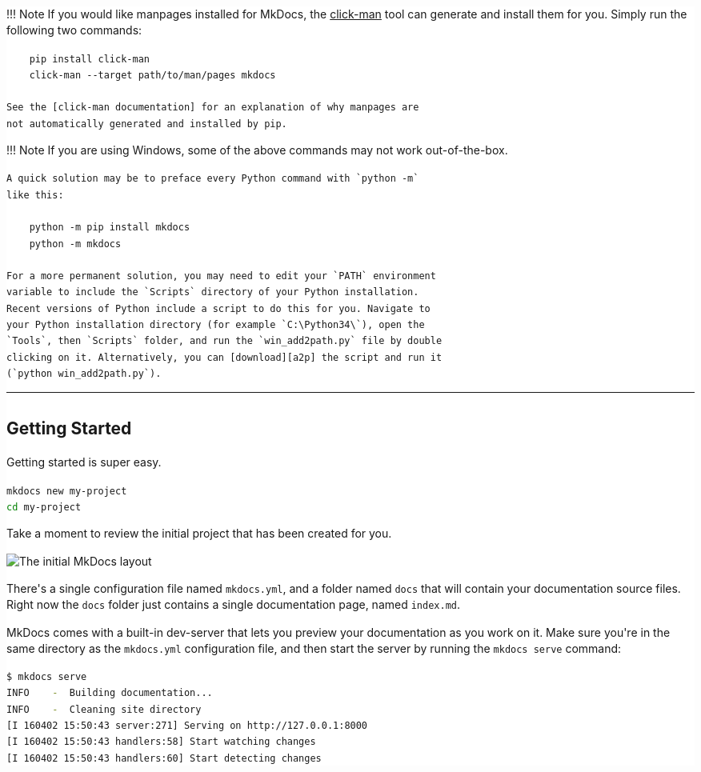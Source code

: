 !!! Note
    If you would like manpages installed for MkDocs, the [click-man] tool can
    generate and install them for you. Simply run the following two commands:

        pip install click-man
        click-man --target path/to/man/pages mkdocs

    See the [click-man documentation] for an explanation of why manpages are
    not automatically generated and installed by pip.

[click-man]: https://github.com/click-contrib/click-man
[click-man documentation]: https://github.com/click-contrib/click-man#automatic-man-page-installation-with-setuptools-and-pip

!!! Note
    If you are using Windows, some of the above commands may not work
    out-of-the-box.

    A quick solution may be to preface every Python command with `python -m`
    like this:

        python -m pip install mkdocs
        python -m mkdocs

    For a more permanent solution, you may need to edit your `PATH` environment
    variable to include the `Scripts` directory of your Python installation.
    Recent versions of Python include a script to do this for you. Navigate to
    your Python installation directory (for example `C:\Python34\`), open the
    `Tools`, then `Scripts` folder, and run the `win_add2path.py` file by double
    clicking on it. Alternatively, you can [download][a2p] the script and run it
    (`python win_add2path.py`).

[a2p]: https://svn.python.org/projects/python/trunk/Tools/scripts/win_add2path.py

---

## Getting Started

Getting started is super easy.

```bash
mkdocs new my-project
cd my-project
```

Take a moment to review the initial project that has been created for you.

![The initial MkDocs layout](img/initial-layout.png)

There's a single configuration file named `mkdocs.yml`, and a folder named
`docs` that will contain your documentation source files. Right now the `docs`
folder just contains a single documentation page, named `index.md`.

MkDocs comes with a built-in dev-server that lets you preview your documentation
as you work on it. Make sure you're in the same directory as the `mkdocs.yml`
configuration file, and then start the server by running the `mkdocs serve`
command:

```bash
$ mkdocs serve
INFO    -  Building documentation...
INFO    -  Cleaning site directory
[I 160402 15:50:43 server:271] Serving on http://127.0.0.1:8000
[I 160402 15:50:43 handlers:58] Start watching changes
[I 160402 15:50:43 handlers:60] Start detecting changes
```


[apt-get]: https://help.ubuntu.com/community/AptGet/Howto
[homebrew]: https://brew.sh/
[dnf]: https://dnf.readthedocs.io/en/latest/index.html
[yum]: http://yum.baseurl.org/
[chocolatey]: https://chocolatey.org/
[python.org]: https://www.python.org/downloads/
[MkDocs favicon]: /img/favicon.ico
[deploy]: user-guide/deploying-your-docs/
[mkdocs]: user-guide/styling-your-docs/#mkdocs
[readthedocs]: user-guide/styling-your-docs/#readthedocs
[theme]: user-guide/styling-your-docs/
[themes]: user-guide/styling-your-docs/
[plugins]: user-guide/plugins/
[MkDocs Themes]: https://github.com/mkdocs/mkdocs/wiki/MkDocs-Themes
[build your own]: user-guide/custom-themes/
[Amazon S3]: https://docs.aws.amazon.com/AmazonS3/latest/dev/WebsiteHosting.html
[get-pip.py]: https://bootstrap.pypa.io/get-pip.py
[nav]: user-guide/configuration/#nav
[discussion group]: https://groups.google.com/forum/#!forum/mkdocs
[GitHub issues]: https://github.com/mkdocs/mkdocs/issues
[GitHub project pages]: https://help.github.com/articles/creating-project-pages-manually/
[pip]: https://pip.readthedocs.io/en/stable/installing/
[Python]: https://www.python.org/
[site_name]: user-guide/configuration/#site_name
[theme]: user-guide/configuration/#theme